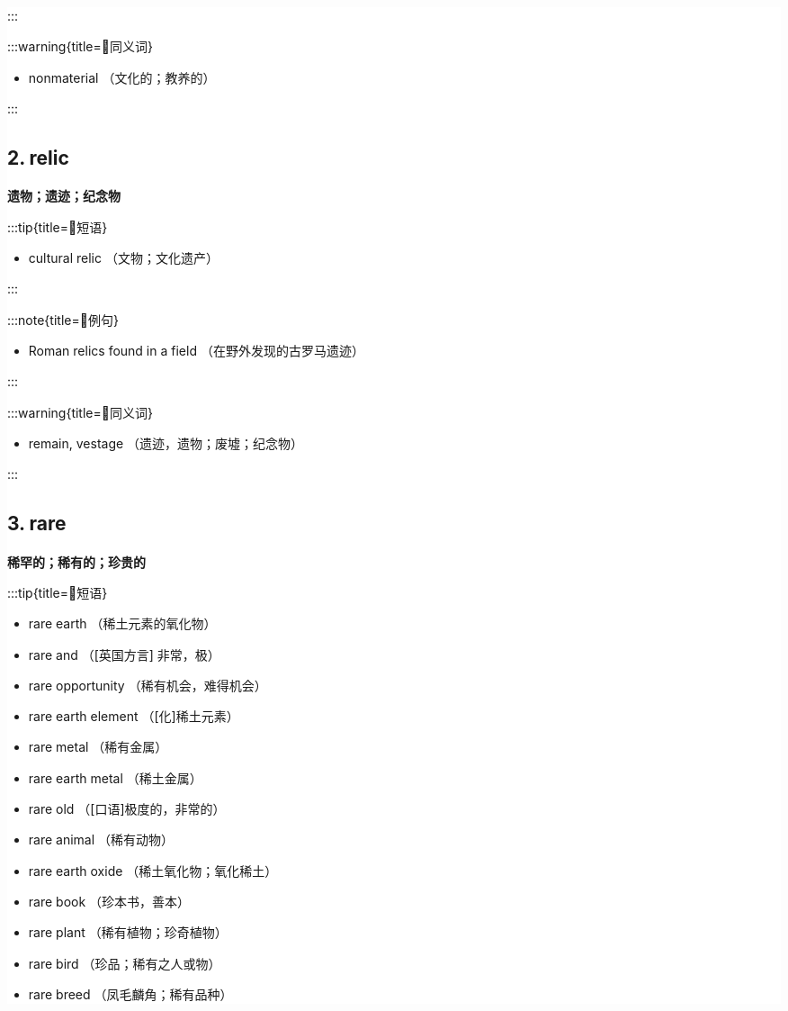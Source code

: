 :::

:::warning{title=🤔同义词}

- nonmaterial （文化的；教养的）

:::


## 2. relic

**遗物；遗迹；纪念物**

:::tip{title=🤩短语}

- cultural relic （文物；文化遗产）

:::

:::note{title=🎤例句}

- Roman relics found in a field （在野外发现的古罗马遗迹）

:::

:::warning{title=🤔同义词}

- remain, vestage （遗迹，遗物；废墟；纪念物）

:::


## 3. rare

**稀罕的；稀有的；珍贵的**

:::tip{title=🤩短语}

- rare earth （稀土元素的氧化物）

- rare and （[英国方言] 非常，极）

- rare opportunity （稀有机会，难得机会）

- rare earth element （[化]稀土元素）

- rare metal （稀有金属）

- rare earth metal （稀土金属）

- rare old （[口语]极度的，非常的）

- rare animal （稀有动物）

- rare earth oxide （稀土氧化物；氧化稀土）

- rare book （珍本书，善本）

- rare plant （稀有植物；珍奇植物）

- rare bird （珍品；稀有之人或物）

- rare breed （凤毛麟角；稀有品种）
